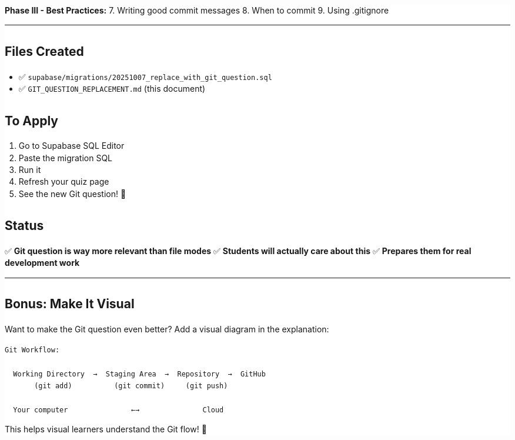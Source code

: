 **Phase III - Best Practices:**
7. Writing good commit messages
8. When to commit
9. Using .gitignore

---

## Files Created
- ✅ `supabase/migrations/20251007_replace_with_git_question.sql`
- ✅ `GIT_QUESTION_REPLACEMENT.md` (this document)

## To Apply
1. Go to Supabase SQL Editor
2. Paste the migration SQL
3. Run it
4. Refresh your quiz page
5. See the new Git question! 🚀

## Status
✅ **Git question is way more relevant than file modes**
✅ **Students will actually care about this**
✅ **Prepares them for real development work**

---

## Bonus: Make It Visual

Want to make the Git question even better? Add a visual diagram in the explanation:

```
Git Workflow:

  Working Directory  →  Staging Area  →  Repository  →  GitHub
       (git add)          (git commit)     (git push)

  Your computer               ←→               Cloud
```

This helps visual learners understand the Git flow! 🎨
